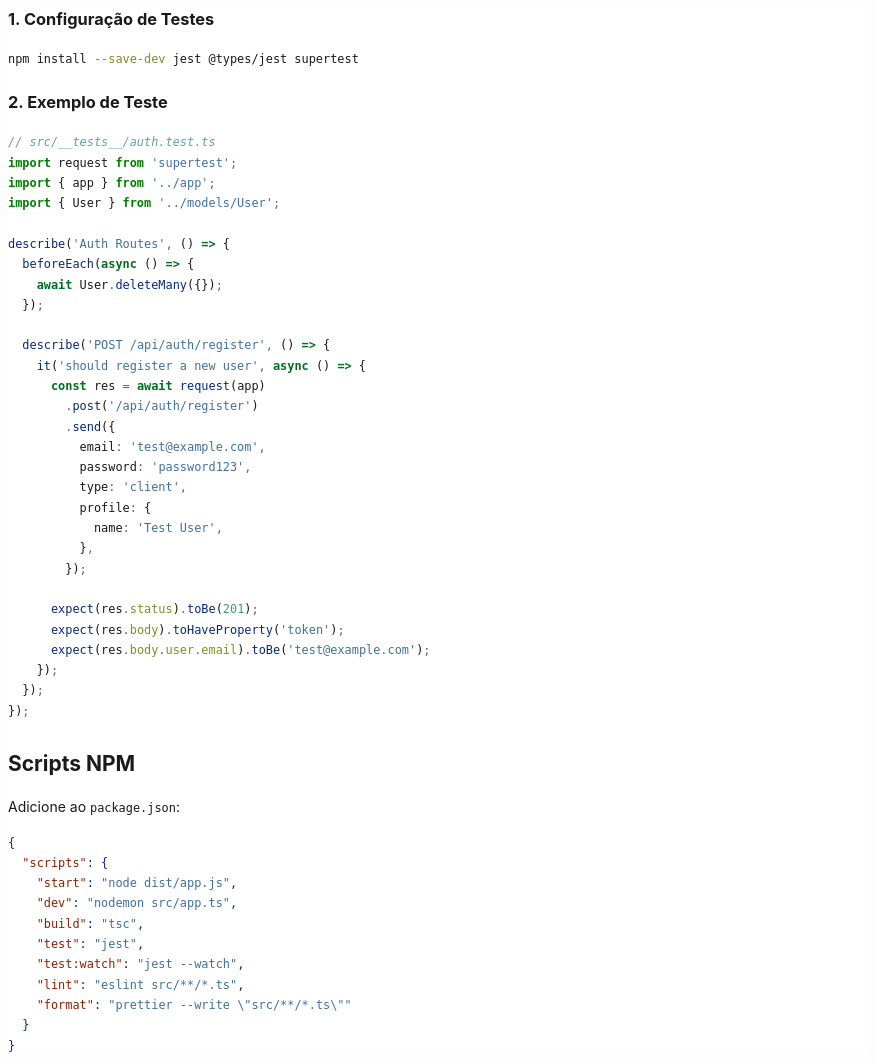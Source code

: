 ### 1. Configuração de Testes

```bash
npm install --save-dev jest @types/jest supertest
```

### 2. Exemplo de Teste

```typescript
// src/__tests__/auth.test.ts
import request from 'supertest';
import { app } from '../app';
import { User } from '../models/User';

describe('Auth Routes', () => {
  beforeEach(async () => {
    await User.deleteMany({});
  });

  describe('POST /api/auth/register', () => {
    it('should register a new user', async () => {
      const res = await request(app)
        .post('/api/auth/register')
        .send({
          email: 'test@example.com',
          password: 'password123',
          type: 'client',
          profile: {
            name: 'Test User',
          },
        });

      expect(res.status).toBe(201);
      expect(res.body).toHaveProperty('token');
      expect(res.body.user.email).toBe('test@example.com');
    });
  });
});
```

## Scripts NPM

Adicione ao `package.json`:

```json
{
  "scripts": {
    "start": "node dist/app.js",
    "dev": "nodemon src/app.ts",
    "build": "tsc",
    "test": "jest",
    "test:watch": "jest --watch",
    "lint": "eslint src/**/*.ts",
    "format": "prettier --write \"src/**/*.ts\""
  }
}
```
